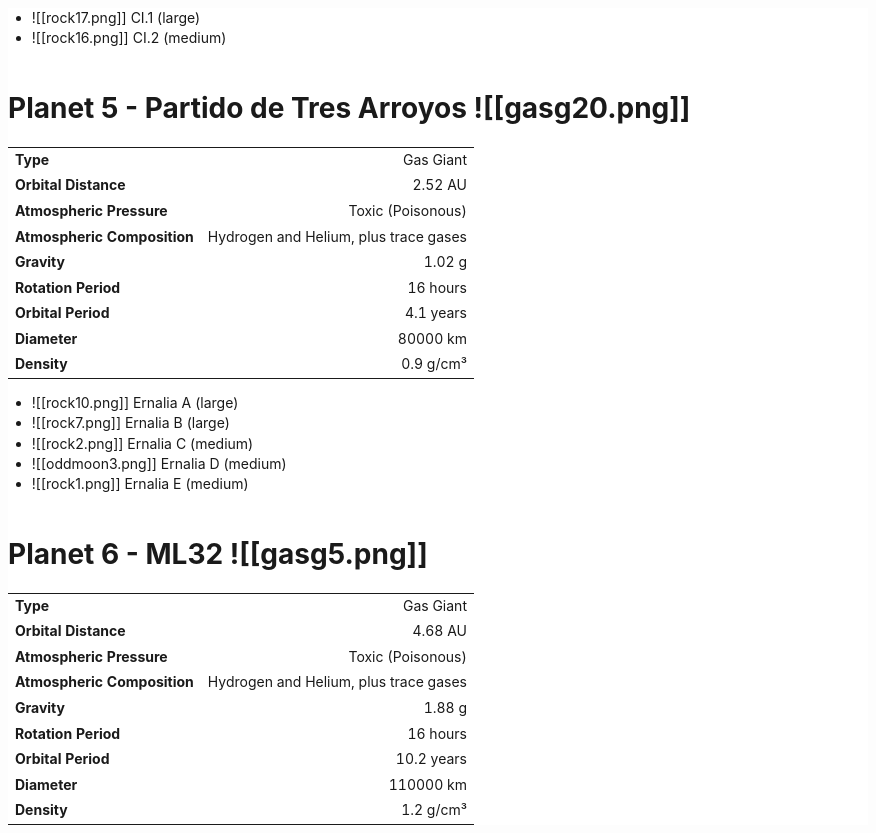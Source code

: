 

- ![[rock17.png]] CI.1 (large)
- ![[rock16.png]] CI.2 (medium)


# Planet 5 - Partido de Tres Arroyos ![[gasg20.png]]
|                             |                           |
| --------------------------- | -------------------------:|
| **Type**                    |             Gas Giant |
| **Orbital Distance**        |   2.52 AU |
| **Atmospheric Pressure**    |       Toxic (Poisonous) |
| **Atmospheric Composition** |      Hydrogen and Helium, plus trace gases |
| **Gravity**                 |        1.02 g |
| **Rotation Period**         |  16 hours |
| **Orbital Period** | 4.1 years |
| **Diameter**                |      80000 km | 
| **Density**                 |    0.9 g/cm³ |



- ![[rock10.png]] Ernalia A (large)
- ![[rock7.png]] Ernalia B (large)
- ![[rock2.png]] Ernalia C (medium)
- ![[oddmoon3.png]] Ernalia D (medium)
- ![[rock1.png]] Ernalia E (medium)


# Planet 6 - ML32 ![[gasg5.png]]
|                             |                           |
| --------------------------- | -------------------------:|
| **Type**                    |             Gas Giant |
| **Orbital Distance**        |   4.68 AU |
| **Atmospheric Pressure**    |       Toxic (Poisonous) |
| **Atmospheric Composition** |      Hydrogen and Helium, plus trace gases |
| **Gravity**                 |        1.88 g |
| **Rotation Period**         |  16 hours |
| **Orbital Period** | 10.2 years |
| **Diameter**                |      110000 km | 
| **Density**                 |    1.2 g/cm³ |

